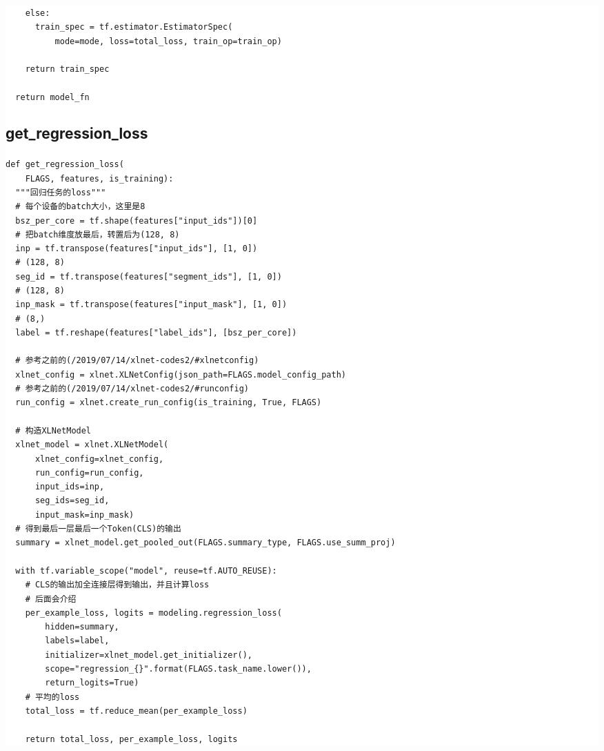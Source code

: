 ```plaintext
    else:
      train_spec = tf.estimator.EstimatorSpec(
          mode=mode, loss=total_loss, train_op=train_op)

    return train_spec

  return model_fn
```

## get\_regression\_loss[](#get_regression_loss)

```plaintext
def get_regression_loss(
    FLAGS, features, is_training):
  """回归任务的loss"""
  # 每个设备的batch大小，这里是8 
  bsz_per_core = tf.shape(features["input_ids"])[0]
  # 把batch维度放最后，转置后为(128, 8)
  inp = tf.transpose(features["input_ids"], [1, 0])
  # (128, 8)
  seg_id = tf.transpose(features["segment_ids"], [1, 0])
  # (128, 8)
  inp_mask = tf.transpose(features["input_mask"], [1, 0])
  # (8,)
  label = tf.reshape(features["label_ids"], [bsz_per_core])
   
  # 参考之前的(/2019/07/14/xlnet-codes2/#xlnetconfig)
  xlnet_config = xlnet.XLNetConfig(json_path=FLAGS.model_config_path)
  # 参考之前的(/2019/07/14/xlnet-codes2/#runconfig)
  run_config = xlnet.create_run_config(is_training, True, FLAGS)

  # 构造XLNetModel
  xlnet_model = xlnet.XLNetModel(
      xlnet_config=xlnet_config,
      run_config=run_config,
      input_ids=inp,
      seg_ids=seg_id,
      input_mask=inp_mask)
  # 得到最后一层最后一个Token(CLS)的输出
  summary = xlnet_model.get_pooled_out(FLAGS.summary_type, FLAGS.use_summ_proj)

  with tf.variable_scope("model", reuse=tf.AUTO_REUSE):
    # CLS的输出加全连接层得到输出，并且计算loss
    # 后面会介绍
    per_example_loss, logits = modeling.regression_loss(
        hidden=summary,
        labels=label,
        initializer=xlnet_model.get_initializer(),
        scope="regression_{}".format(FLAGS.task_name.lower()),
        return_logits=True)
    # 平均的loss
    total_loss = tf.reduce_mean(per_example_loss)

    return total_loss, per_example_loss, logits
```
